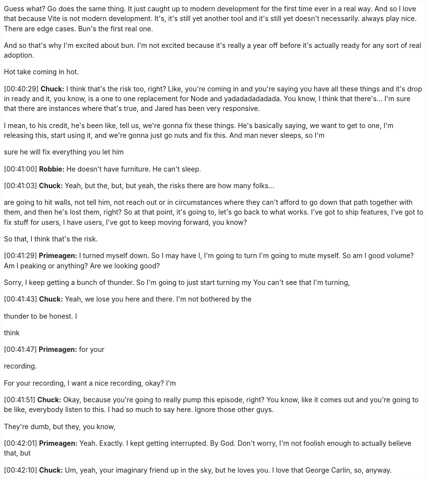 Guess what? Go does the same thing. It just caught up to modern development for the first time ever in a real way. And so I love that because Vite is not modern development. It's, it's still yet another tool and it's still yet doesn't necessarily. always play nice. There are edge cases. Bun's the first real one.

And so that's why I'm excited about bun. I'm not excited because it's really a year off before it's actually ready for any sort of real adoption.

Hot take coming in hot.

[00:40:29] **Chuck:** I think that's the risk too, right? Like, you're coming in and you're saying you have all these things and it's drop in ready and it, you know, is a one to one replacement for Node and yadadadadadada. You know, I think that there's... I'm sure that there are instances where that's true, and Jared has been very responsive.

I mean, to his credit, he's been like, tell us, we're gonna fix these things. He's basically saying, we want to get to one, I'm releasing this, start using it, and we're gonna just go nuts and fix this. And man never sleeps, so I'm

sure he will fix everything you let him

[00:41:00] **Robbie:** He doesn't have furniture. He can't sleep.

[00:41:03] **Chuck:** Yeah, but the, but, but yeah, the risks there are how many folks...

are going to hit walls, not tell him, not reach out or in circumstances where they can't afford to go down that path together with them, and then he's lost them, right? So at that point, it's going to, let's go back to what works. I've got to ship features, I've got to fix stuff for users, I have users, I've got to keep moving forward, you know?

So that, I think that's the risk.

[00:41:29] **Primeagen:** I turned myself down. So I may have I, I'm going to turn I'm going to mute myself. So am I good volume? Am I peaking or anything? Are we looking good?

Sorry, I keep getting a bunch of thunder. So I'm going to just start turning my You can't see that I'm turning,

[00:41:43] **Chuck:** Yeah, we lose you here and there. I'm not bothered by the

thunder to be honest. I

think

[00:41:47] **Primeagen:** for your

recording.

For your recording, I want a nice recording, okay? I'm

[00:41:51] **Chuck:** Okay, because you're going to really pump this episode, right? You know, like it comes out and you're going to be like, everybody listen to this. I had so much to say here. Ignore those other guys.

They're dumb, but they, you know,

[00:42:01] **Primeagen:** Yeah. Exactly. I kept getting interrupted. By God. Don't worry, I'm not foolish enough to actually believe that, but

[00:42:10] **Chuck:** Um, yeah, your imaginary friend up in the sky, but he loves you. I love that George Carlin, so, anyway.

